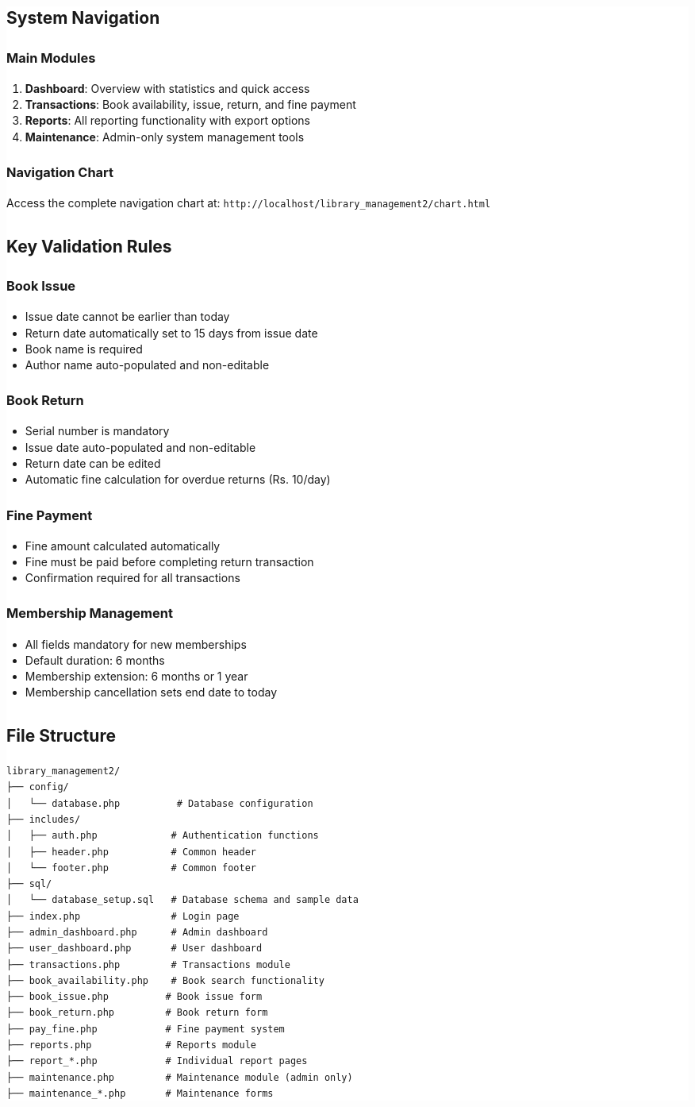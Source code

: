 ## System Navigation

### Main Modules
1. **Dashboard**: Overview with statistics and quick access
2. **Transactions**: Book availability, issue, return, and fine payment
3. **Reports**: All reporting functionality with export options
4. **Maintenance**: Admin-only system management tools

### Navigation Chart
Access the complete navigation chart at: `http://localhost/library_management2/chart.html`

## Key Validation Rules

### Book Issue
- Issue date cannot be earlier than today
- Return date automatically set to 15 days from issue date
- Book name is required
- Author name auto-populated and non-editable

### Book Return
- Serial number is mandatory
- Issue date auto-populated and non-editable
- Return date can be edited
- Automatic fine calculation for overdue returns (Rs. 10/day)

### Fine Payment
- Fine amount calculated automatically
- Fine must be paid before completing return transaction
- Confirmation required for all transactions

### Membership Management
- All fields mandatory for new memberships
- Default duration: 6 months
- Membership extension: 6 months or 1 year
- Membership cancellation sets end date to today

## File Structure

```
library_management2/
├── config/
│   └── database.php          # Database configuration
├── includes/
│   ├── auth.php             # Authentication functions
│   ├── header.php           # Common header
│   └── footer.php           # Common footer
├── sql/
│   └── database_setup.sql   # Database schema and sample data
├── index.php                # Login page
├── admin_dashboard.php      # Admin dashboard
├── user_dashboard.php       # User dashboard
├── transactions.php         # Transactions module
├── book_availability.php    # Book search functionality
├── book_issue.php          # Book issue form
├── book_return.php         # Book return form
├── pay_fine.php            # Fine payment system
├── reports.php             # Reports module
├── report_*.php            # Individual report pages
├── maintenance.php         # Maintenance module (admin only)
├── maintenance_*.php       # Maintenance forms
```